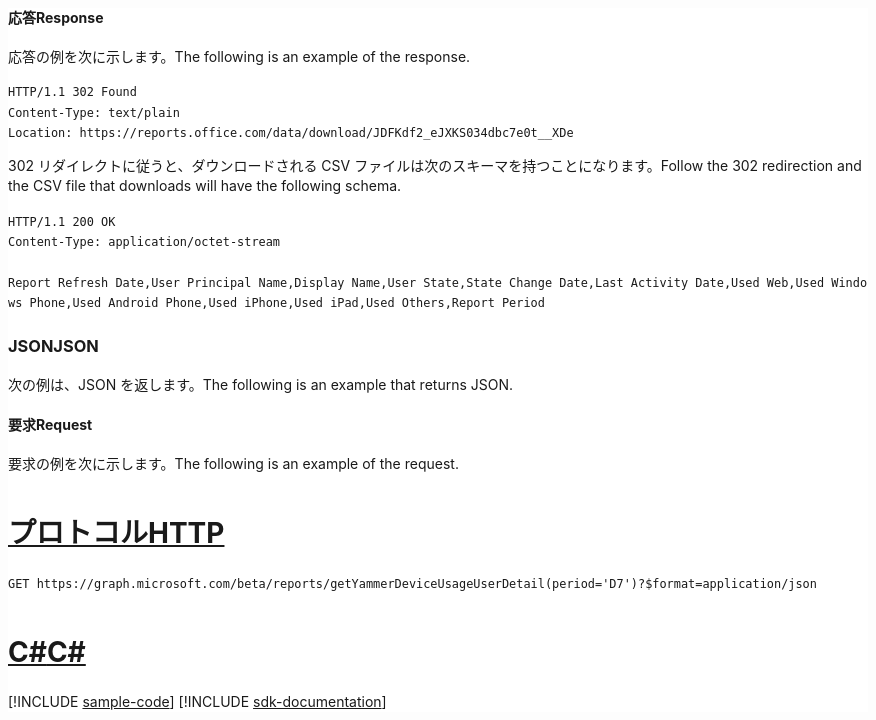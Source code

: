 

#### <a name="response"></a><span data-ttu-id="f291c-175">応答</span><span class="sxs-lookup"><span data-stu-id="f291c-175">Response</span></span>

<span data-ttu-id="f291c-176">応答の例を次に示します。</span><span class="sxs-lookup"><span data-stu-id="f291c-176">The following is an example of the response.</span></span>

 

```http
HTTP/1.1 302 Found
Content-Type: text/plain
Location: https://reports.office.com/data/download/JDFKdf2_eJXKS034dbc7e0t__XDe
```

<span data-ttu-id="f291c-177">302 リダイレクトに従うと、ダウンロードされる CSV ファイルは次のスキーマを持つことになります。</span><span class="sxs-lookup"><span data-stu-id="f291c-177">Follow the 302 redirection and the CSV file that downloads will have the following schema.</span></span>



```http
HTTP/1.1 200 OK
Content-Type: application/octet-stream

Report Refresh Date,User Principal Name,Display Name,User State,State Change Date,Last Activity Date,Used Web,Used Windows Phone,Used Android Phone,Used iPhone,Used iPad,Used Others,Report Period
```

### <a name="json"></a><span data-ttu-id="f291c-178">JSON</span><span class="sxs-lookup"><span data-stu-id="f291c-178">JSON</span></span>

<span data-ttu-id="f291c-179">次の例は、JSON を返します。</span><span class="sxs-lookup"><span data-stu-id="f291c-179">The following is an example that returns JSON.</span></span>

#### <a name="request"></a><span data-ttu-id="f291c-180">要求</span><span class="sxs-lookup"><span data-stu-id="f291c-180">Request</span></span>

<span data-ttu-id="f291c-181">要求の例を次に示します。</span><span class="sxs-lookup"><span data-stu-id="f291c-181">The following is an example of the request.</span></span>


# <a name="httptabhttp"></a>[<span data-ttu-id="f291c-182">プロトコル</span><span class="sxs-lookup"><span data-stu-id="f291c-182">HTTP</span></span>](#tab/http)


```http
GET https://graph.microsoft.com/beta/reports/getYammerDeviceUsageUserDetail(period='D7')?$format=application/json
```
# <a name="ctabcsharp"></a>[<span data-ttu-id="f291c-183">C#</span><span class="sxs-lookup"><span data-stu-id="f291c-183">C#</span></span>](#tab/csharp)
[!INCLUDE [sample-code](../includes/snippets/csharp/reportroot-getyammerdeviceusageuserdetail-json-csharp-snippets.md)]
[!INCLUDE [sdk-documentation](../includes/snippets/snippets-sdk-documentation-link.md)]
